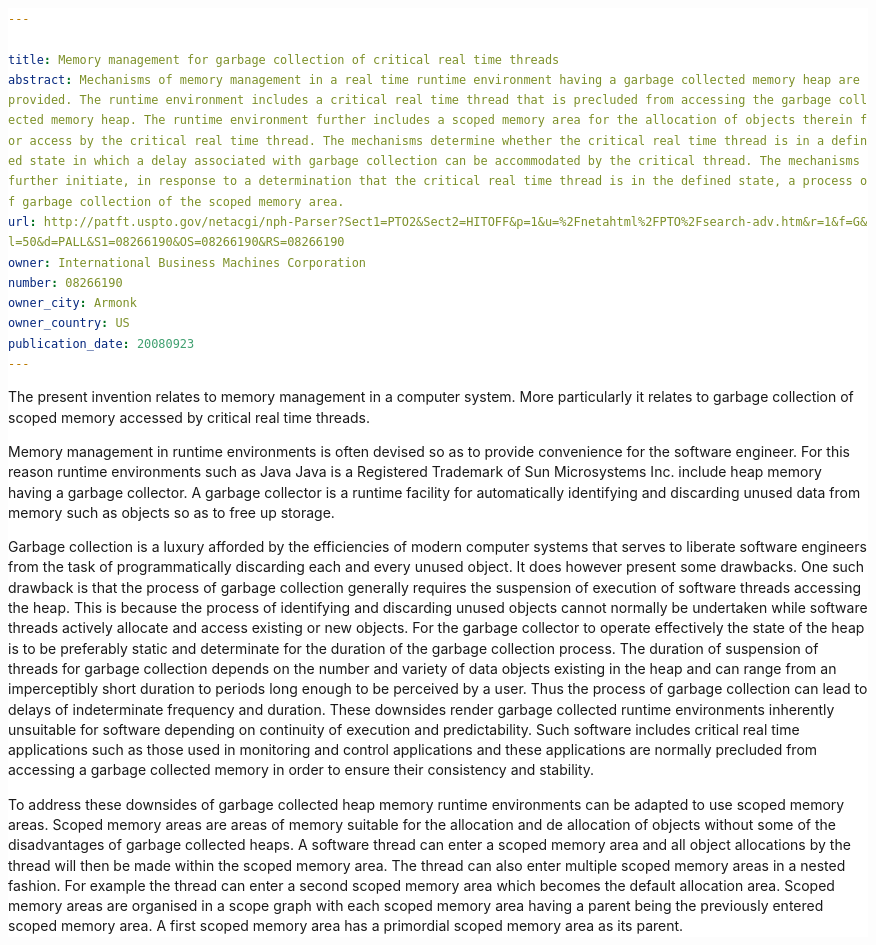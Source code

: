 ```yaml
---

title: Memory management for garbage collection of critical real time threads
abstract: Mechanisms of memory management in a real time runtime environment having a garbage collected memory heap are provided. The runtime environment includes a critical real time thread that is precluded from accessing the garbage collected memory heap. The runtime environment further includes a scoped memory area for the allocation of objects therein for access by the critical real time thread. The mechanisms determine whether the critical real time thread is in a defined state in which a delay associated with garbage collection can be accommodated by the critical thread. The mechanisms further initiate, in response to a determination that the critical real time thread is in the defined state, a process of garbage collection of the scoped memory area.
url: http://patft.uspto.gov/netacgi/nph-Parser?Sect1=PTO2&Sect2=HITOFF&p=1&u=%2Fnetahtml%2FPTO%2Fsearch-adv.htm&r=1&f=G&l=50&d=PALL&S1=08266190&OS=08266190&RS=08266190
owner: International Business Machines Corporation
number: 08266190
owner_city: Armonk
owner_country: US
publication_date: 20080923
---
```

The present invention relates to memory management in a computer system. More particularly it relates to garbage collection of scoped memory accessed by critical real time threads.

Memory management in runtime environments is often devised so as to provide convenience for the software engineer. For this reason runtime environments such as Java Java is a Registered Trademark of Sun Microsystems Inc. include heap memory having a garbage collector. A garbage collector is a runtime facility for automatically identifying and discarding unused data from memory such as objects so as to free up storage.

Garbage collection is a luxury afforded by the efficiencies of modern computer systems that serves to liberate software engineers from the task of programmatically discarding each and every unused object. It does however present some drawbacks. One such drawback is that the process of garbage collection generally requires the suspension of execution of software threads accessing the heap. This is because the process of identifying and discarding unused objects cannot normally be undertaken while software threads actively allocate and access existing or new objects. For the garbage collector to operate effectively the state of the heap is to be preferably static and determinate for the duration of the garbage collection process. The duration of suspension of threads for garbage collection depends on the number and variety of data objects existing in the heap and can range from an imperceptibly short duration to periods long enough to be perceived by a user. Thus the process of garbage collection can lead to delays of indeterminate frequency and duration. These downsides render garbage collected runtime environments inherently unsuitable for software depending on continuity of execution and predictability. Such software includes critical real time applications such as those used in monitoring and control applications and these applications are normally precluded from accessing a garbage collected memory in order to ensure their consistency and stability.

To address these downsides of garbage collected heap memory runtime environments can be adapted to use scoped memory areas. Scoped memory areas are areas of memory suitable for the allocation and de allocation of objects without some of the disadvantages of garbage collected heaps. A software thread can enter a scoped memory area and all object allocations by the thread will then be made within the scoped memory area. The thread can also enter multiple scoped memory areas in a nested fashion. For example the thread can enter a second scoped memory area which becomes the default allocation area. Scoped memory areas are organised in a scope graph with each scoped memory area having a parent being the previously entered scoped memory area. A first scoped memory area has a primordial scoped memory area as its parent.
